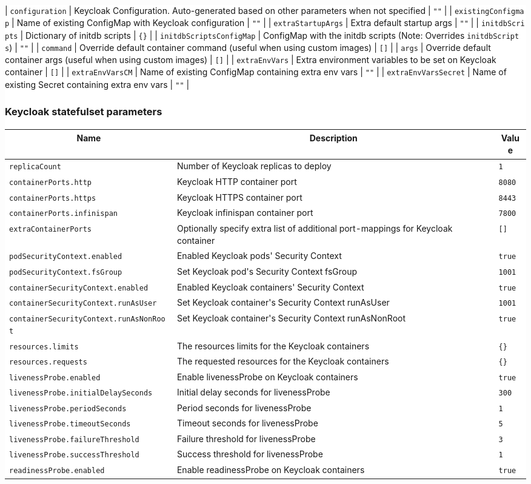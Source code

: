 | `configuration`                  | Keycloak Configuration. Auto-generated based on other parameters when not specified                                          | `""`                          |
| `existingConfigmap`              | Name of existing ConfigMap with Keycloak configuration                                                                       | `""`                          |
| `extraStartupArgs`               | Extra default startup args                                                                                                   | `""`                          |
| `initdbScripts`                  | Dictionary of initdb scripts                                                                                                 | `{}`                          |
| `initdbScriptsConfigMap`         | ConfigMap with the initdb scripts (Note: Overrides `initdbScripts`)                                                          | `""`                          |
| `command`                        | Override default container command (useful when using custom images)                                                         | `[]`                          |
| `args`                           | Override default container args (useful when using custom images)                                                            | `[]`                          |
| `extraEnvVars`                   | Extra environment variables to be set on Keycloak container                                                                  | `[]`                          |
| `extraEnvVarsCM`                 | Name of existing ConfigMap containing extra env vars                                                                         | `""`                          |
| `extraEnvVarsSecret`             | Name of existing Secret containing extra env vars                                                                            | `""`                          |

### Keycloak statefulset parameters

| Name                                    | Description                                                                                                              | Value           |
| --------------------------------------- | ------------------------------------------------------------------------------------------------------------------------ | --------------- |
| `replicaCount`                          | Number of Keycloak replicas to deploy                                                                                    | `1`             |
| `containerPorts.http`                   | Keycloak HTTP container port                                                                                             | `8080`          |
| `containerPorts.https`                  | Keycloak HTTPS container port                                                                                            | `8443`          |
| `containerPorts.infinispan`             | Keycloak infinispan container port                                                                                       | `7800`          |
| `extraContainerPorts`                   | Optionally specify extra list of additional port-mappings for Keycloak container                                         | `[]`            |
| `podSecurityContext.enabled`            | Enabled Keycloak pods' Security Context                                                                                  | `true`          |
| `podSecurityContext.fsGroup`            | Set Keycloak pod's Security Context fsGroup                                                                              | `1001`          |
| `containerSecurityContext.enabled`      | Enabled Keycloak containers' Security Context                                                                            | `true`          |
| `containerSecurityContext.runAsUser`    | Set Keycloak container's Security Context runAsUser                                                                      | `1001`          |
| `containerSecurityContext.runAsNonRoot` | Set Keycloak container's Security Context runAsNonRoot                                                                   | `true`          |
| `resources.limits`                      | The resources limits for the Keycloak containers                                                                         | `{}`            |
| `resources.requests`                    | The requested resources for the Keycloak containers                                                                      | `{}`            |
| `livenessProbe.enabled`                 | Enable livenessProbe on Keycloak containers                                                                              | `true`          |
| `livenessProbe.initialDelaySeconds`     | Initial delay seconds for livenessProbe                                                                                  | `300`           |
| `livenessProbe.periodSeconds`           | Period seconds for livenessProbe                                                                                         | `1`             |
| `livenessProbe.timeoutSeconds`          | Timeout seconds for livenessProbe                                                                                        | `5`             |
| `livenessProbe.failureThreshold`        | Failure threshold for livenessProbe                                                                                      | `3`             |
| `livenessProbe.successThreshold`        | Success threshold for livenessProbe                                                                                      | `1`             |
| `readinessProbe.enabled`                | Enable readinessProbe on Keycloak containers                                                                             | `true`          |